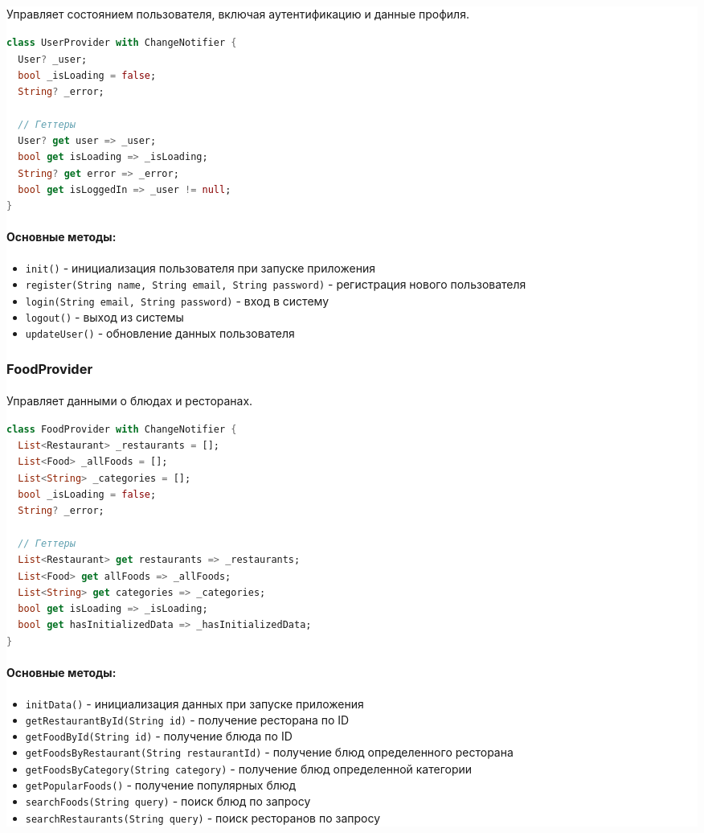 Управляет состоянием пользователя, включая аутентификацию и данные профиля.

```dart
class UserProvider with ChangeNotifier {
  User? _user;
  bool _isLoading = false;
  String? _error;
  
  // Геттеры
  User? get user => _user;
  bool get isLoading => _isLoading;
  String? get error => _error;
  bool get isLoggedIn => _user != null;
}
```

#### Основные методы:
- `init()` - инициализация пользователя при запуске приложения
- `register(String name, String email, String password)` - регистрация нового пользователя
- `login(String email, String password)` - вход в систему
- `logout()` - выход из системы
- `updateUser()` - обновление данных пользователя

### FoodProvider

Управляет данными о блюдах и ресторанах.

```dart
class FoodProvider with ChangeNotifier {
  List<Restaurant> _restaurants = [];
  List<Food> _allFoods = [];
  List<String> _categories = [];
  bool _isLoading = false;
  String? _error;
  
  // Геттеры
  List<Restaurant> get restaurants => _restaurants;
  List<Food> get allFoods => _allFoods;
  List<String> get categories => _categories;
  bool get isLoading => _isLoading;
  bool get hasInitializedData => _hasInitializedData;
}
```

#### Основные методы:
- `initData()` - инициализация данных при запуске приложения
- `getRestaurantById(String id)` - получение ресторана по ID
- `getFoodById(String id)` - получение блюда по ID
- `getFoodsByRestaurant(String restaurantId)` - получение блюд определенного ресторана
- `getFoodsByCategory(String category)` - получение блюд определенной категории
- `getPopularFoods()` - получение популярных блюд
- `searchFoods(String query)` - поиск блюд по запросу
- `searchRestaurants(String query)` - поиск ресторанов по запросу
